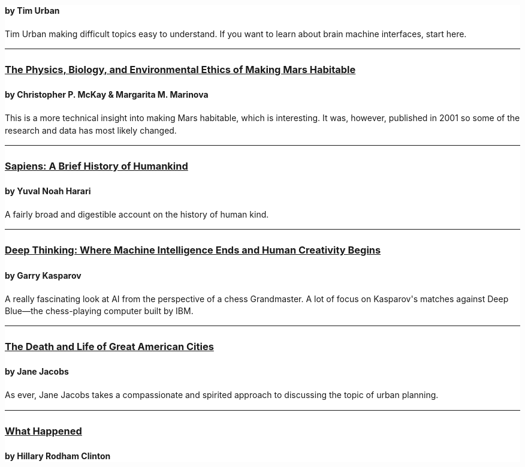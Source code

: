 #### by Tim Urban

Tim Urban making difficult topics easy to understand. If you want to learn about brain machine interfaces, start here.

---

### [The Physics, Biology, and Environmental Ethics of Making Mars Habitable](https://www.ifa.hawaii.edu/~meech/a281/handouts/McKay_astrobio01.pdf)

#### by Christopher P. McKay & Margarita M. Marinova

This is a more technical insight into making Mars habitable, which is interesting. It was, however, published in 2001 so some of the research and data has most likely changed.

---

### [Sapiens: A Brief History of Humankind](https://www.goodreads.com/book/show/23692271-sapiens?ac=1&from_search=true)

#### by Yuval Noah Harari

A fairly broad and digestible account on the history of human kind.

---

### [Deep Thinking: Where Machine Intelligence Ends and Human Creativity Begins](https://www.goodreads.com/book/show/31934455-deep-thinking?ac=1&from_search=true)

#### by Garry Kasparov

A really fascinating look at AI from the perspective of a chess Grandmaster. A lot of focus on Kasparov's matches against Deep Blue—the chess-playing computer built by IBM.

---

### [The Death and Life of Great American Cities](https://www.goodreads.com/book/show/30833.The_Death_and_Life_of_Great_American_Cities?ac=1&from_search=true)

#### by Jane Jacobs

As ever, Jane Jacobs takes a compassionate and spirited approach to discussing the topic of urban planning.

---

### [What Happened](https://www.goodreads.com/book/show/34114362-what-happened?ac=1&from_search=true)

#### by Hillary Rodham Clinton
